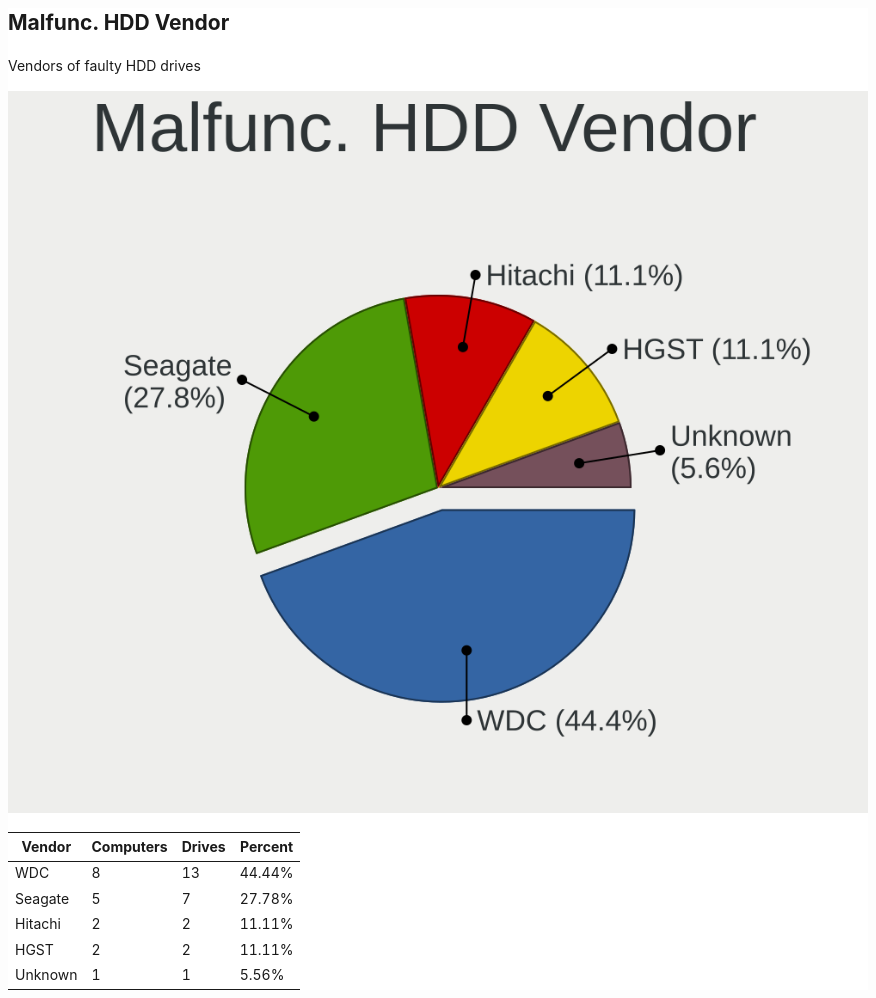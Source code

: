 Malfunc. HDD Vendor
-------------------

Vendors of faulty HDD drives

![Malfunc. HDD Vendor](./images/pie_chart/drive_malfunc_hdd_vendor.svg)


| Vendor  | Computers | Drives | Percent |
|---------|-----------|--------|---------|
| WDC     | 8         | 13     | 44.44%  |
| Seagate | 5         | 7      | 27.78%  |
| Hitachi | 2         | 2      | 11.11%  |
| HGST    | 2         | 2      | 11.11%  |
| Unknown | 1         | 1      | 5.56%   |
